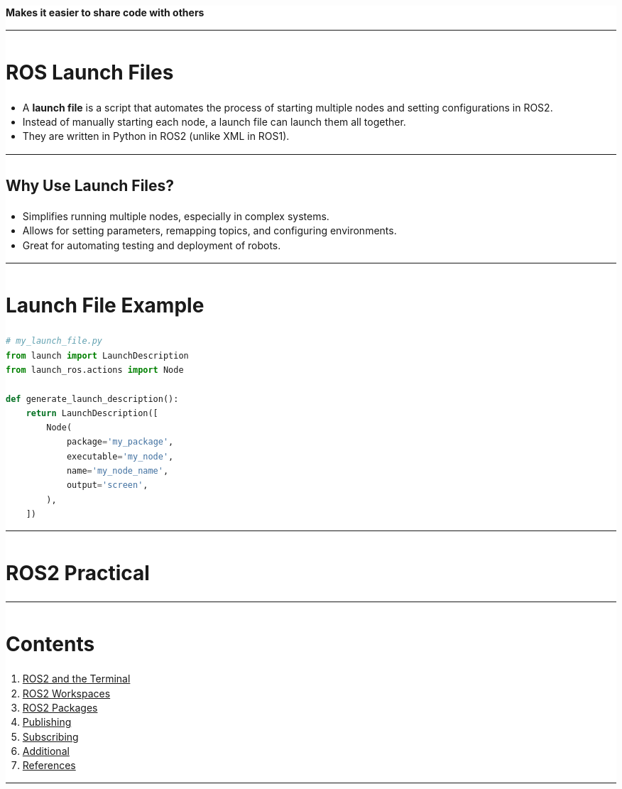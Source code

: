**Makes it easier to share code with others**

---

# ROS Launch Files

-   A **launch file** is a script that automates the process of starting multiple nodes and setting configurations in ROS2.
-   Instead of manually starting each node, a launch file can launch them all together.
-   They are written in Python in ROS2 (unlike XML in ROS1).

---

## Why Use Launch Files?

-   Simplifies running multiple nodes, especially in complex systems.
-   Allows for setting parameters, remapping topics, and configuring environments.
-   Great for automating testing and deployment of robots.

---

# Launch File Example

```python
# my_launch_file.py
from launch import LaunchDescription
from launch_ros.actions import Node

def generate_launch_description():
    return LaunchDescription([
        Node(
            package='my_package',
            executable='my_node',
            name='my_node_name',
            output='screen',
        ),
    ])
```

---

# ROS2 Practical

---

# Contents

1. [ROS2 and the Terminal](#1-ros2-and-the-terminal)
2. [ROS2 Workspaces](#2-ros2-workspaces)
3. [ROS2 Packages](#3-ros-packages)
4. [Publishing](#4-publisher)
5. [Subscribing](#5-subscriber)
6. [Additional](#6-additional)
7. [References](#7-references)

---